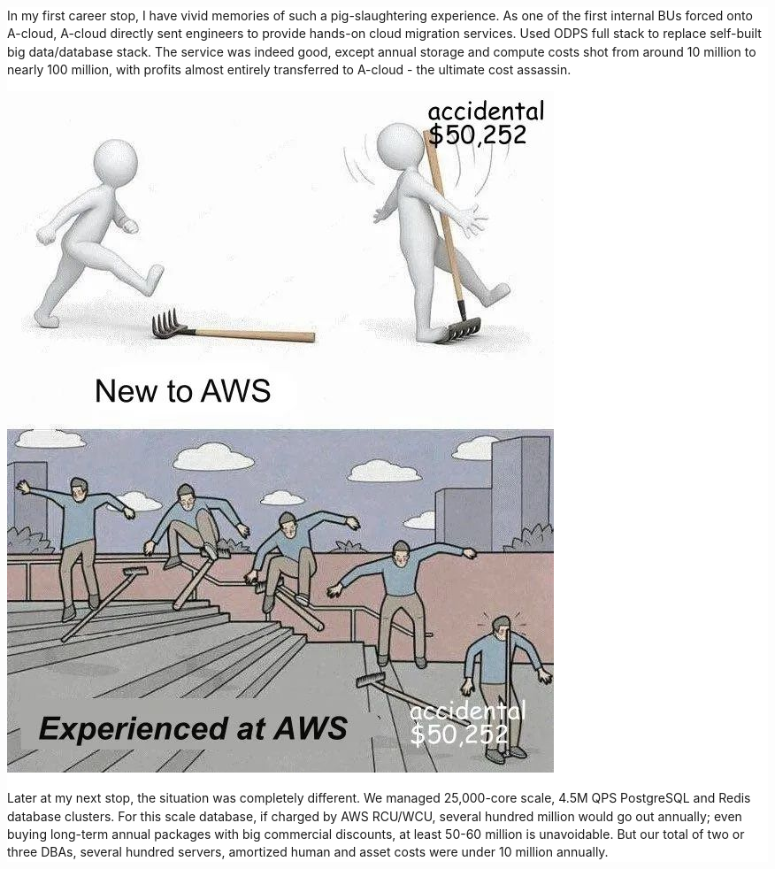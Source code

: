 In my first career stop, I have vivid memories of such a pig-slaughtering experience. As one of the first internal BUs forced onto A-cloud, A-cloud directly sent engineers to provide hands-on cloud migration services. Used ODPS full stack to replace self-built big data/database stack. The service was indeed good, except annual storage and compute costs shot from around 10 million to nearly 100 million, with profits almost entirely transferred to A-cloud - the ultimate cost assassin.

![](rds-3.jpeg)

Later at my next stop, the situation was completely different. We managed 25,000-core scale, 4.5M QPS PostgreSQL and Redis database clusters. For this scale database, if charged by AWS RCU/WCU, several hundred million would go out annually; even buying long-term annual packages with big commercial discounts, at least 50-60 million is unavoidable. But our total of two or three DBAs, several hundred servers, amortized human and asset costs were under 10 million annually.
